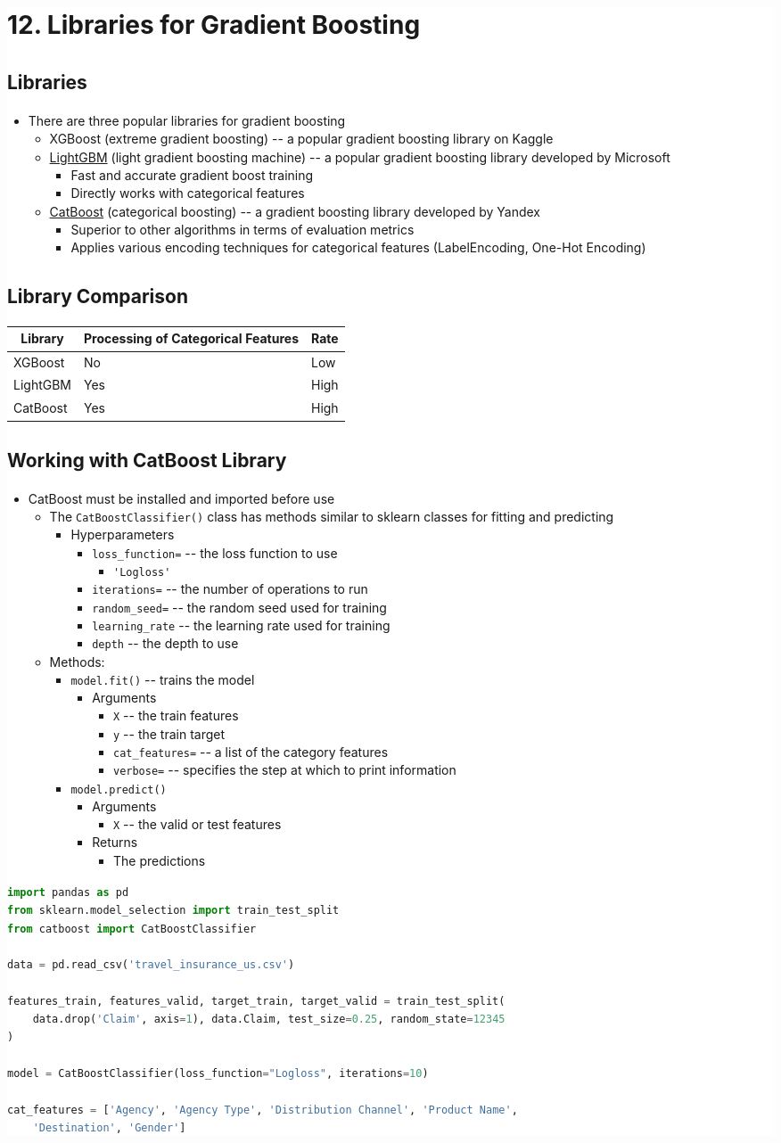 # 12. Libraries for Gradient Boosting
## Libraries
* There are three popular libraries for gradient boosting
	* XGBoost (extreme gradient boosting) -- a popular gradient boosting library on Kaggle
	* [LightGBM](https://lightgbm.readthedocs.io/en/latest/Experiments.html) (light gradient boosting machine) -- a popular gradient boosting library developed by Microsoft
		* Fast and accurate gradient boost training
		* Directly works with categorical features
	* [CatBoost](https://catboost.ai/#benchmark) (categorical boosting) -- a gradient boosting library developed by Yandex
		* Superior to other algorithms in terms of evaluation metrics
		* Applies various encoding techniques for categorical features (LabelEncoding, One-Hot Encoding)
## Library Comparison

| Library  | Processing of Categorical Features | Rate |
| -------- | ---------------------------------- | ---- |
| XGBoost  | No                                 | Low  |
| LightGBM | Yes                                | High |
| CatBoost | Yes                                | High |

## Working with CatBoost Library
* CatBoost must be installed and imported before use
	* The `CatBoostClassifier()` class has methods similar to sklearn classes for fitting and predicting 
		* Hyperparameters
			* `loss_function=` -- the loss function to use
				* `'Logloss'`
			* `iterations=` -- the number of operations to run
			* `random_seed=` -- the random seed used for training
			* `learning_rate` -- the learning rate used for training
			* `depth` -- the depth to use 
	* Methods:
		* `model.fit()` -- trains the model
			* Arguments
				* `X` -- the train features
				* `y` -- the train target
				* `cat_features=` -- a list of the category features
				* `verbose=` -- specifies the step at which to print information
		* `model.predict()`
			* Arguments
				* `X` -- the valid or test features 
			* Returns 
				* The predictions
```Python
import pandas as pd
from sklearn.model_selection import train_test_split
from catboost import CatBoostClassifier

data = pd.read_csv('travel_insurance_us.csv')

features_train, features_valid, target_train, target_valid = train_test_split(
	data.drop('Claim', axis=1), data.Claim, test_size=0.25, random_state=12345
)

model = CatBoostClassifier(loss_function="Logloss", iterations=10)

cat_features = ['Agency', 'Agency Type', 'Distribution Channel', 'Product Name',
	'Destination', 'Gender']
```